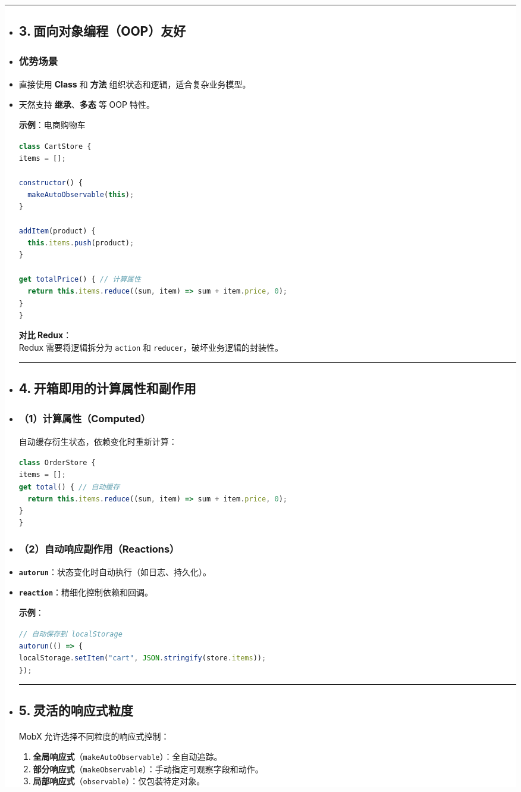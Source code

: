   ---
- ## **3. 面向对象编程（OOP）友好**
- ### **优势场景**
- 直接使用 **Class** 和 **方法** 组织状态和逻辑，适合复杂业务模型。
- 天然支持 **继承**、**多态** 等 OOP 特性。
  
  **示例**：电商购物车
  ```javascript
  class CartStore {
  items = [];
  
  constructor() {
    makeAutoObservable(this);
  }
  
  addItem(product) {
    this.items.push(product);
  }
  
  get totalPrice() { // 计算属性
    return this.items.reduce((sum, item) => sum + item.price, 0);
  }
  }
  ```
  
  **对比 Redux**：  
  Redux 需要将逻辑拆分为 `action` 和 `reducer`，破坏业务逻辑的封装性。
  
  ---
- ## **4. 开箱即用的计算属性和副作用**
- ### **（1）计算属性（Computed）**
  自动缓存衍生状态，依赖变化时重新计算：
  ```javascript
  class OrderStore {
  items = [];
  get total() { // 自动缓存
    return this.items.reduce((sum, item) => sum + item.price, 0);
  }
  }
  ```
- ### **（2）自动响应副作用（Reactions）**
- **`autorun`**：状态变化时自动执行（如日志、持久化）。
- **`reaction`**：精细化控制依赖和回调。  
  
  **示例**：
  ```javascript
  // 自动保存到 localStorage
  autorun(() => {
  localStorage.setItem("cart", JSON.stringify(store.items));
  });
  ```
  
  ---
- ## **5. 灵活的响应式粒度**
  MobX 允许选择不同粒度的响应式控制：
  1. **全局响应式**（`makeAutoObservable`）：全自动追踪。  
  2. **部分响应式**（`makeObservable`）：手动指定可观察字段和动作。  
  3. **局部响应式**（`observable`）：仅包装特定对象。  
  